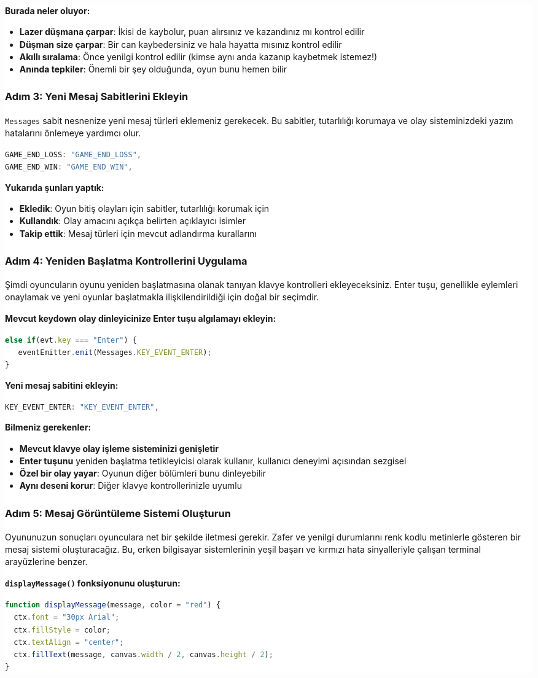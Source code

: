 **Burada neler oluyor:**
- **Lazer düşmana çarpar**: İkisi de kaybolur, puan alırsınız ve kazandınız mı kontrol edilir
- **Düşman size çarpar**: Bir can kaybedersiniz ve hala hayatta mısınız kontrol edilir
- **Akıllı sıralama**: Önce yenilgi kontrol edilir (kimse aynı anda kazanıp kaybetmek istemez!)
- **Anında tepkiler**: Önemli bir şey olduğunda, oyun bunu hemen bilir

### Adım 3: Yeni Mesaj Sabitlerini Ekleyin

`Messages` sabit nesnenize yeni mesaj türleri eklemeniz gerekecek. Bu sabitler, tutarlılığı korumaya ve olay sisteminizdeki yazım hatalarını önlemeye yardımcı olur.

```javascript
GAME_END_LOSS: "GAME_END_LOSS",
GAME_END_WIN: "GAME_END_WIN",
```

**Yukarıda şunları yaptık:**
- **Ekledik**: Oyun bitiş olayları için sabitler, tutarlılığı korumak için
- **Kullandık**: Olay amacını açıkça belirten açıklayıcı isimler
- **Takip ettik**: Mesaj türleri için mevcut adlandırma kurallarını

### Adım 4: Yeniden Başlatma Kontrollerini Uygulama

Şimdi oyuncuların oyunu yeniden başlatmasına olanak tanıyan klavye kontrolleri ekleyeceksiniz. Enter tuşu, genellikle eylemleri onaylamak ve yeni oyunlar başlatmakla ilişkilendirildiği için doğal bir seçimdir.

**Mevcut keydown olay dinleyicinize Enter tuşu algılamayı ekleyin:**

```javascript
else if(evt.key === "Enter") {
   eventEmitter.emit(Messages.KEY_EVENT_ENTER);
}
```

**Yeni mesaj sabitini ekleyin:**

```javascript
KEY_EVENT_ENTER: "KEY_EVENT_ENTER",
```

**Bilmeniz gerekenler:**
- **Mevcut klavye olay işleme sisteminizi genişletir**
- **Enter tuşunu** yeniden başlatma tetikleyicisi olarak kullanır, kullanıcı deneyimi açısından sezgisel
- **Özel bir olay yayar**: Oyunun diğer bölümleri bunu dinleyebilir
- **Aynı deseni korur**: Diğer klavye kontrollerinizle uyumlu

### Adım 5: Mesaj Görüntüleme Sistemi Oluşturun

Oyununuzun sonuçları oyunculara net bir şekilde iletmesi gerekir. Zafer ve yenilgi durumlarını renk kodlu metinlerle gösteren bir mesaj sistemi oluşturacağız. Bu, erken bilgisayar sistemlerinin yeşil başarı ve kırmızı hata sinyalleriyle çalışan terminal arayüzlerine benzer.

**`displayMessage()` fonksiyonunu oluşturun:**

```javascript
function displayMessage(message, color = "red") {
  ctx.font = "30px Arial";
  ctx.fillStyle = color;
  ctx.textAlign = "center";
  ctx.fillText(message, canvas.width / 2, canvas.height / 2);
}
```
